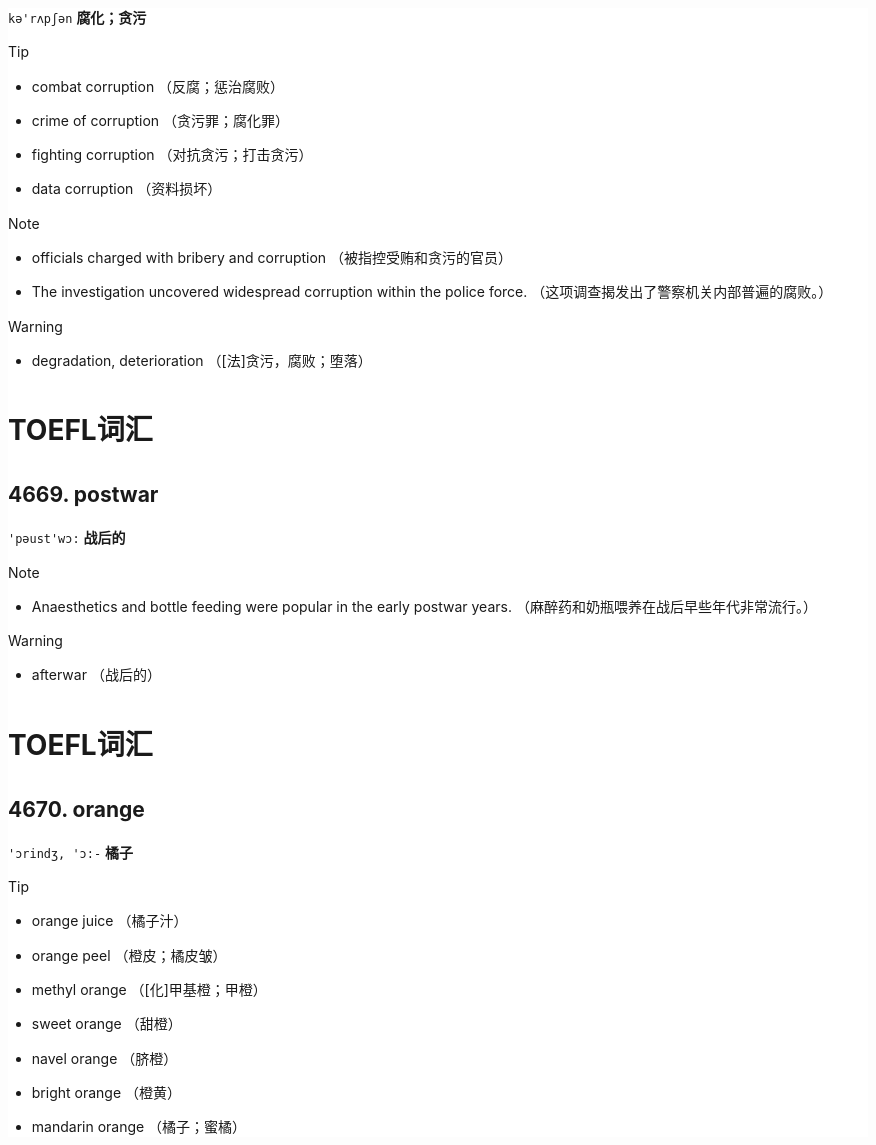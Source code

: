 `kə'rʌpʃən`  **腐化；贪污**

> [!TIP]
>
> - combat corruption （反腐；惩治腐败）
>
> - crime of corruption （贪污罪；腐化罪）
>
> - fighting corruption （对抗贪污；打击贪污）
>
> - data corruption （资料损坏）
>

> [!NOTE]
>
> - officials charged with bribery and corruption （被指控受贿和贪污的官员）
>
> - The investigation uncovered widespread corruption within the police force. （这项调查揭发出了警察机关内部普遍的腐败。）
>

> [!WARNING]
>
> - degradation, deterioration （[法]贪污，腐败；堕落）
>

# TOEFL词汇

## 4669. postwar

`'pəust'wɔ:`  **战后的**

> [!NOTE]
>
> - Anaesthetics and bottle feeding were popular in the early postwar years. （麻醉药和奶瓶喂养在战后早些年代非常流行。）
>

> [!WARNING]
>
> - afterwar （战后的）
>

# TOEFL词汇

## 4670. orange

`'ɔrindʒ, 'ɔ:-`  **橘子**

> [!TIP]
>
> - orange juice （橘子汁）
>
> - orange peel （橙皮；橘皮皱）
>
> - methyl orange （[化]甲基橙；甲橙）
>
> - sweet orange （甜橙）
>
> - navel orange （脐橙）
>
> - bright orange （橙黄）
>
> - mandarin orange （橘子；蜜橘）
>
